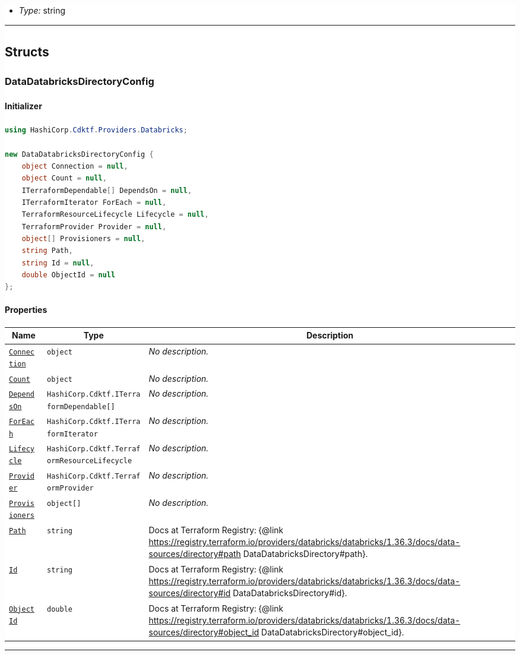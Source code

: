 - *Type:* string

---

## Structs <a name="Structs" id="Structs"></a>

### DataDatabricksDirectoryConfig <a name="DataDatabricksDirectoryConfig" id="@cdktf/provider-databricks.dataDatabricksDirectory.DataDatabricksDirectoryConfig"></a>

#### Initializer <a name="Initializer" id="@cdktf/provider-databricks.dataDatabricksDirectory.DataDatabricksDirectoryConfig.Initializer"></a>

```csharp
using HashiCorp.Cdktf.Providers.Databricks;

new DataDatabricksDirectoryConfig {
    object Connection = null,
    object Count = null,
    ITerraformDependable[] DependsOn = null,
    ITerraformIterator ForEach = null,
    TerraformResourceLifecycle Lifecycle = null,
    TerraformProvider Provider = null,
    object[] Provisioners = null,
    string Path,
    string Id = null,
    double ObjectId = null
};
```

#### Properties <a name="Properties" id="Properties"></a>

| **Name** | **Type** | **Description** |
| --- | --- | --- |
| <code><a href="#@cdktf/provider-databricks.dataDatabricksDirectory.DataDatabricksDirectoryConfig.property.connection">Connection</a></code> | <code>object</code> | *No description.* |
| <code><a href="#@cdktf/provider-databricks.dataDatabricksDirectory.DataDatabricksDirectoryConfig.property.count">Count</a></code> | <code>object</code> | *No description.* |
| <code><a href="#@cdktf/provider-databricks.dataDatabricksDirectory.DataDatabricksDirectoryConfig.property.dependsOn">DependsOn</a></code> | <code>HashiCorp.Cdktf.ITerraformDependable[]</code> | *No description.* |
| <code><a href="#@cdktf/provider-databricks.dataDatabricksDirectory.DataDatabricksDirectoryConfig.property.forEach">ForEach</a></code> | <code>HashiCorp.Cdktf.ITerraformIterator</code> | *No description.* |
| <code><a href="#@cdktf/provider-databricks.dataDatabricksDirectory.DataDatabricksDirectoryConfig.property.lifecycle">Lifecycle</a></code> | <code>HashiCorp.Cdktf.TerraformResourceLifecycle</code> | *No description.* |
| <code><a href="#@cdktf/provider-databricks.dataDatabricksDirectory.DataDatabricksDirectoryConfig.property.provider">Provider</a></code> | <code>HashiCorp.Cdktf.TerraformProvider</code> | *No description.* |
| <code><a href="#@cdktf/provider-databricks.dataDatabricksDirectory.DataDatabricksDirectoryConfig.property.provisioners">Provisioners</a></code> | <code>object[]</code> | *No description.* |
| <code><a href="#@cdktf/provider-databricks.dataDatabricksDirectory.DataDatabricksDirectoryConfig.property.path">Path</a></code> | <code>string</code> | Docs at Terraform Registry: {@link https://registry.terraform.io/providers/databricks/databricks/1.36.3/docs/data-sources/directory#path DataDatabricksDirectory#path}. |
| <code><a href="#@cdktf/provider-databricks.dataDatabricksDirectory.DataDatabricksDirectoryConfig.property.id">Id</a></code> | <code>string</code> | Docs at Terraform Registry: {@link https://registry.terraform.io/providers/databricks/databricks/1.36.3/docs/data-sources/directory#id DataDatabricksDirectory#id}. |
| <code><a href="#@cdktf/provider-databricks.dataDatabricksDirectory.DataDatabricksDirectoryConfig.property.objectId">ObjectId</a></code> | <code>double</code> | Docs at Terraform Registry: {@link https://registry.terraform.io/providers/databricks/databricks/1.36.3/docs/data-sources/directory#object_id DataDatabricksDirectory#object_id}. |

---